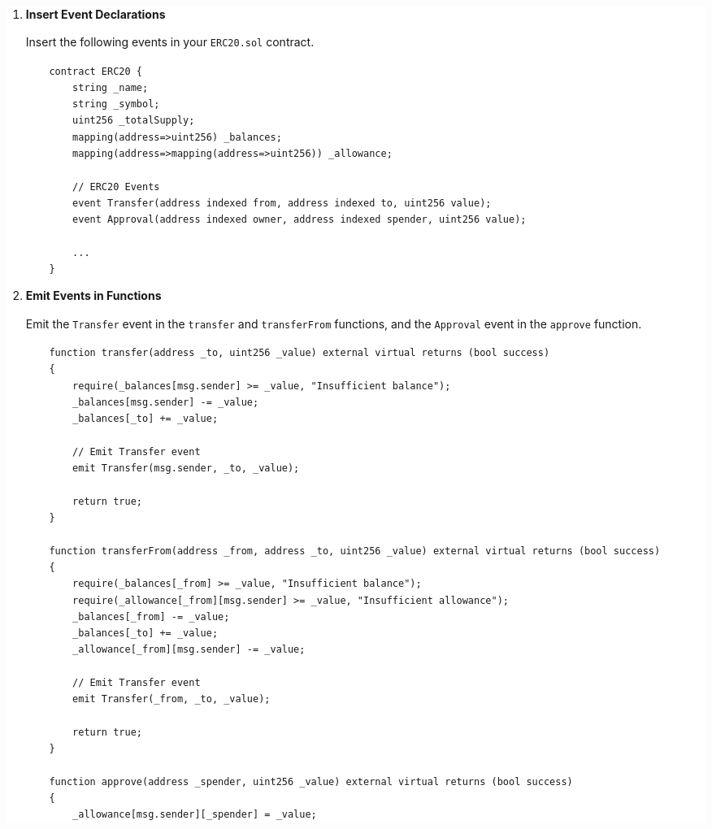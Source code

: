 1. **Insert Event Declarations**

    Insert the following events in your `ERC20.sol` contract.

    ```solidity
        contract ERC20 {
            string _name;
            string _symbol;
            uint256 _totalSupply;
            mapping(address=>uint256) _balances;
            mapping(address=>mapping(address=>uint256)) _allowance;

            // ERC20 Events
            event Transfer(address indexed from, address indexed to, uint256 value);
            event Approval(address indexed owner, address indexed spender, uint256 value);

            ...
        }

    ```

2. **Emit Events in Functions**

    Emit the `Transfer` event in the `transfer` and `transferFrom` functions, and the `Approval` event in the `approve` function.

    ```solidity
        function transfer(address _to, uint256 _value) external virtual returns (bool success)
        {
            require(_balances[msg.sender] >= _value, "Insufficient balance");
            _balances[msg.sender] -= _value;
            _balances[_to] += _value;

            // Emit Transfer event
            emit Transfer(msg.sender, _to, _value);

            return true;
        }

        function transferFrom(address _from, address _to, uint256 _value) external virtual returns (bool success)
        {
            require(_balances[_from] >= _value, "Insufficient balance");
            require(_allowance[_from][msg.sender] >= _value, "Insufficient allowance");
            _balances[_from] -= _value;
            _balances[_to] += _value;
            _allowance[_from][msg.sender] -= _value;

            // Emit Transfer event
            emit Transfer(_from, _to, _value);

            return true;
        }

        function approve(address _spender, uint256 _value) external virtual returns (bool success)
        {
            _allowance[msg.sender][_spender] = _value;
